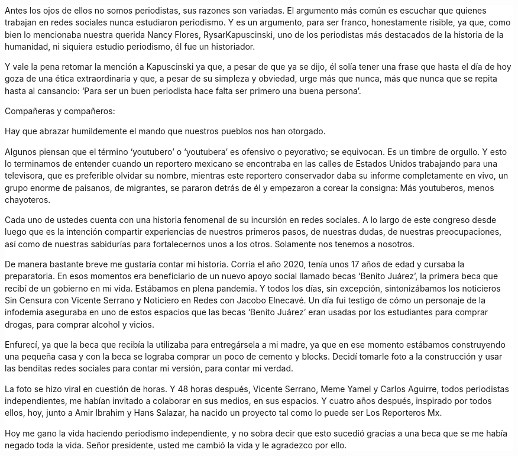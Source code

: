 Antes los ojos de ellos no somos periodistas, sus razones son variadas. El
argumento más común es escuchar que quienes trabajan en redes sociales nunca
estudiaron periodismo. Y es un argumento, para ser franco, honestamente
risible, ya que, como bien lo mencionaba nuestra querida Nancy Flores,
RysarKapuscinski, uno de los periodistas más destacados de la historia de la
humanidad, ni siquiera estudio periodismo, él fue un historiador.

Y vale la pena retomar la mención a Kapuscinski ya que, a pesar de que ya se
dijo, él solía tener una frase que hasta el día de hoy goza de una ética
extraordinaria y que, a pesar de su simpleza y obviedad, urge más que nunca,
más que nunca que se repita hasta al cansancio: ‘Para ser un buen periodista
hace falta ser primero una buena persona’.

Compañeras y compañeros:

Hay que abrazar humildemente el mando que nuestros pueblos nos han otorgado.

Algunos piensan que el término ‘youtubero’ o ‘youtubera’ es ofensivo o
peyorativo; se equivocan. Es un timbre de orgullo. Y esto lo terminamos de
entender cuando un reportero mexicano se encontraba en las calles de Estados
Unidos trabajando para una televisora, que es preferible olvidar su nombre,
mientras este reportero conservador daba su informe completamente en vivo, un
grupo enorme de paisanos, de migrantes, se pararon detrás de él y empezaron a
corear la consigna: Más youtuberos, menos chayoteros.

Cada uno de ustedes cuenta con una historia fenomenal de su incursión en redes
sociales. A lo largo de este congreso desde luego que es la intención
compartir experiencias de nuestros primeros pasos, de nuestras dudas, de
nuestras preocupaciones, así como de nuestras sabidurías para fortalecernos
unos a los otros. Solamente nos tenemos a nosotros.

De manera bastante breve me gustaría contar mi historia. Corría el año 2020,
tenía unos 17 años de edad y cursaba la preparatoria. En esos momentos era
beneficiario de un nuevo apoyo social llamado becas ‘Benito Juárez’, la
primera beca que recibí de un gobierno en mi vida. Estábamos en plena
pandemia. Y todos los días, sin excepción, sintonizábamos los noticieros Sin
Censura con Vicente Serrano y Noticiero en Redes con Jacobo Elnecavé. Un día
fui testigo de cómo un personaje de la infodemia aseguraba en uno de estos
espacios que las becas ‘Benito Juárez’ eran usadas por los estudiantes para
comprar drogas, para comprar alcohol y vicios.

Enfurecí, ya que la beca que recibía la utilizaba para entregársela a mi
madre, ya que en ese momento estábamos construyendo una pequeña casa y con la
beca se lograba comprar un poco de cemento y blocks. Decidí tomarle foto a la
construcción y usar las benditas redes sociales para contar mi versión, para
contar mi verdad.

La foto se hizo viral en cuestión de horas. Y 48 horas después, Vicente
Serrano, Meme Yamel y Carlos Aguirre, todos periodistas independientes, me
habían invitado a colaborar en sus medios, en sus espacios. Y cuatro años
después, inspirado por todos ellos, hoy, junto a Amir Ibrahim y Hans Salazar,
ha nacido un proyecto tal como lo puede ser Los Reporteros Mx.

Hoy me gano la vida haciendo periodismo independiente, y no sobra decir que
esto sucedió gracias a una beca que se me había negado toda la vida. Señor
presidente, usted me cambió la vida y le agradezco por ello.
